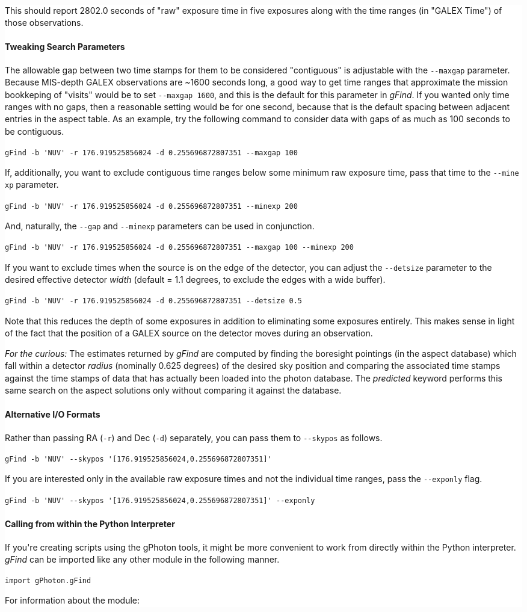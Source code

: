 This should report 2802.0 seconds of "raw" exposure time in five exposures along with the time ranges (in "GALEX Time") of those observations.

#### Tweaking Search Parameters
The allowable gap between two time stamps for them to be considered "contiguous" is adjustable with the `--maxgap` parameter. Because MIS-depth GALEX observations are ~1600 seconds long, a good way to get time ranges that approximate the mission bookkeping of "visits" would be to set `--maxgap 1600`, and this is the default for this parameter in _gFind_. If you wanted only time ranges with no gaps, then a reasonable setting would be for one second,  because that is the default spacing between adjacent entries in the aspect table. As an example, try the following command to consider data with gaps of as much as 100 seconds to be contiguous.

    gFind -b 'NUV' -r 176.919525856024 -d 0.255696872807351 --maxgap 100

If, additionally, you want to exclude contiguous time ranges below some minimum raw exposure time, pass that time to the `--minexp` parameter.

    gFind -b 'NUV' -r 176.919525856024 -d 0.255696872807351 --minexp 200

And, naturally, the `--gap` and `--minexp` parameters can be used in conjunction.

    gFind -b 'NUV' -r 176.919525856024 -d 0.255696872807351 --maxgap 100 --minexp 200

If you want to exclude times when the source is on the edge of the detector, you can adjust the `--detsize` parameter to the desired effective detector _width_ (default = 1.1 degrees, to exclude the edges with a wide buffer).

    gFind -b 'NUV' -r 176.919525856024 -d 0.255696872807351 --detsize 0.5

Note that this reduces the depth of some exposures in addition to eliminating some exposures entirely. This makes sense in light of the fact that the position of a GALEX source on the detector moves during an observation.

_For the curious:_ The estimates returned by _gFind_ are computed by finding the boresight pointings (in the aspect database) which fall within a detector _radius_ (nominally 0.625 degrees) of the desired sky position and comparing the associated time stamps against the time stamps of data that has actually been loaded into the photon database. The _predicted_ keyword performs this same search on the aspect solutions only without comparing it against the database.

#### Alternative I/O Formats
Rather than passing RA (`-r`) and Dec (`-d`) separately, you can pass them to `--skypos` as follows.

    gFind -b 'NUV' --skypos '[176.919525856024,0.255696872807351]'

If you are interested only in the available raw exposure times and not the individual time ranges, pass the `--exponly` flag.

    gFind -b 'NUV' --skypos '[176.919525856024,0.255696872807351]' --exponly

#### Calling from within the Python Interpreter
If you're creating scripts using the gPhoton tools, it might be more convenient to work from directly within the Python interpreter. _gFind_ can be imported like any other module in the following manner.

    import gPhoton.gFind

For information about the module:
